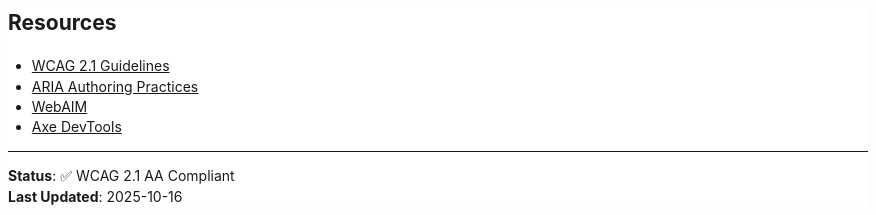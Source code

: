 
## Resources

- [WCAG 2.1 Guidelines](https://www.w3.org/WAI/WCAG21/quickref/)
- [ARIA Authoring Practices](https://www.w3.org/WAI/ARIA/apg/)
- [WebAIM](https://webaim.org/)
- [Axe DevTools](https://www.deque.com/axe/devtools/)

---

**Status**: ✅ WCAG 2.1 AA Compliant  
**Last Updated**: 2025-10-16


